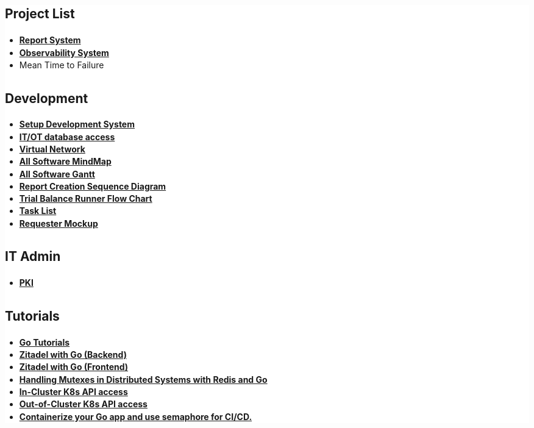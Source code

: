 ## Project List

- **[Report System](../../../projects/report_system/report_system.md)**
- **[Observability System](../../../projects/observability_system/observability_system.md)**
- Mean Time to Failure

## Development

- **[Setup Development System](../../report_system/setup_dev_system/setup_dev_system.md)**
- **[IT/OT database access](../../report_system/it_ot_database.md)**
- **[Virtual Network](../../report_system/virtual_network.md)**
- **[All Software MindMap](../../report_system/all_sw_mindmap.md)**
- **[All Software Gantt](../../report_system/all_sw_gantt.md)**
- **[Report Creation Sequence Diagram](../../report_system/report_creation_sequece_diagram.md)**
- **[Trial Balance Runner Flow Chart](../../report_system/trial_balance_runner_flow_chart.md)**
- **[Task List](../../report_system/task_list.md)**
- **[Requester Mockup](../../report_system/requester_mockup/requester_mockup.md)**

## IT Admin

- **[PKI](../../../it_admin/pki/pki_menu.md)**

## Tutorials

- **[Go Tutorials](../../../volumes/go/tutorials/tutorial_list.md)**
- **[Zitadel with Go (Backend)](../../../research/m_z/zitadel/go_backend/go_backend.md)**
- **[Zitadel with Go (Frontend)](../../../research/m_z/zitadel/go_frontend/go_frontend.md)**
- **[Handling Mutexes in Distributed Systems with Redis and Go](../../../volumes/go/tutorials/redis_sentinel/mutex/tutorial_redis_mutex_go.md)**
- **[In-Cluster K8s API access](../../../volumes/go/tutorials/k8s/in_cluster_client_configuration/in-cluster-client-configuration.md)**
- **[Out-of-Cluster K8s API access](../../../volumes/go/tutorials/k8s/out-of-cluster-client-configuration/out-of-cluster-client-configuration.md)**
- **[Containerize your Go app and use semaphore for CI/CD.](../../../volumes/go/tutorials/docker/go_web_docker/go_web_docker.md)**
